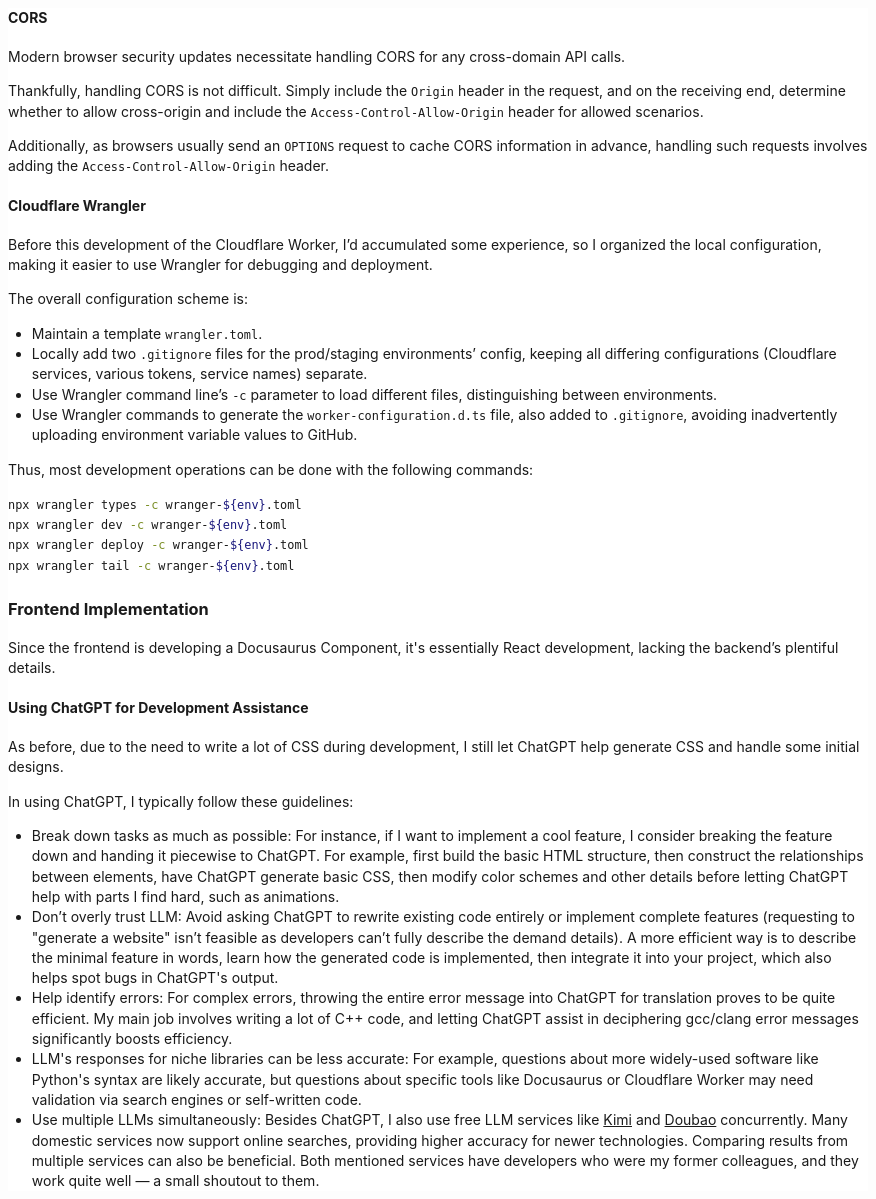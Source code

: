 #### CORS

Modern browser security updates necessitate handling CORS for any cross-domain API calls.

Thankfully, handling CORS is not difficult. Simply include the `Origin` header in the request, and on the receiving end, determine whether to allow cross-origin and include the `Access-Control-Allow-Origin` header for allowed scenarios.

Additionally, as browsers usually send an `OPTIONS` request to cache CORS information in advance, handling such requests involves adding the `Access-Control-Allow-Origin` header.

#### Cloudflare Wrangler

Before this development of the Cloudflare Worker, I’d accumulated some experience, so I organized the local configuration, making it easier to use Wrangler for debugging and deployment.

The overall configuration scheme is:

- Maintain a template `wrangler.toml`.
- Locally add two `.gitignore` files for the prod/staging environments’ config, keeping all differing configurations (Cloudflare services, various tokens, service names) separate.
- Use Wrangler command line’s `-c` parameter to load different files, distinguishing between environments.
- Use Wrangler commands to generate the `worker-configuration.d.ts` file, also added to `.gitignore`, avoiding inadvertently uploading environment variable values to GitHub.

Thus, most development operations can be done with the following commands:

```bash
npx wrangler types -c wranger-${env}.toml
npx wrangler dev -c wranger-${env}.toml
npx wrangler deploy -c wranger-${env}.toml
npx wrangler tail -c wranger-${env}.toml
```

### Frontend Implementation

Since the frontend is developing a Docusaurus Component, it's essentially React development, lacking the backend’s plentiful details.

#### Using ChatGPT for Development Assistance

As before, due to the need to write a lot of CSS during development, I still let ChatGPT help generate CSS and handle some initial designs.

In using ChatGPT, I typically follow these guidelines:

- Break down tasks as much as possible: For instance, if I want to implement a cool feature, I consider breaking the feature down and handing it piecewise to ChatGPT. For example, first build the basic HTML structure, then construct the relationships between elements, have ChatGPT generate basic CSS, then modify color schemes and other details before letting ChatGPT help with parts I find hard, such as animations.
- Don’t overly trust LLM: Avoid asking ChatGPT to rewrite existing code entirely or implement complete features (requesting to "generate a website" isn’t feasible as developers can’t fully describe the demand details). A more efficient way is to describe the minimal feature in words, learn how the generated code is implemented, then integrate it into your project, which also helps spot bugs in ChatGPT's output.
- Help identify errors: For complex errors, throwing the entire error message into ChatGPT for translation proves to be quite efficient. My main job involves writing a lot of C++ code, and letting ChatGPT assist in deciphering gcc/clang error messages significantly boosts efficiency.
- LLM's responses for niche libraries can be less accurate: For example, questions about more widely-used software like Python's syntax are likely accurate, but questions about specific tools like Docusaurus or Cloudflare Worker may need validation via search engines or self-written code.
- Use multiple LLMs simultaneously: Besides ChatGPT, I also use free LLM services like [Kimi](https://kimi.moonshot.cn/) and [Doubao](https://www.doubao.com/chat/) concurrently. Many domestic services now support online searches, providing higher accuracy for newer technologies. Comparing results from multiple services can also be beneficial. Both mentioned services have developers who were my former colleagues, and they work quite well — a small shoutout to them.
